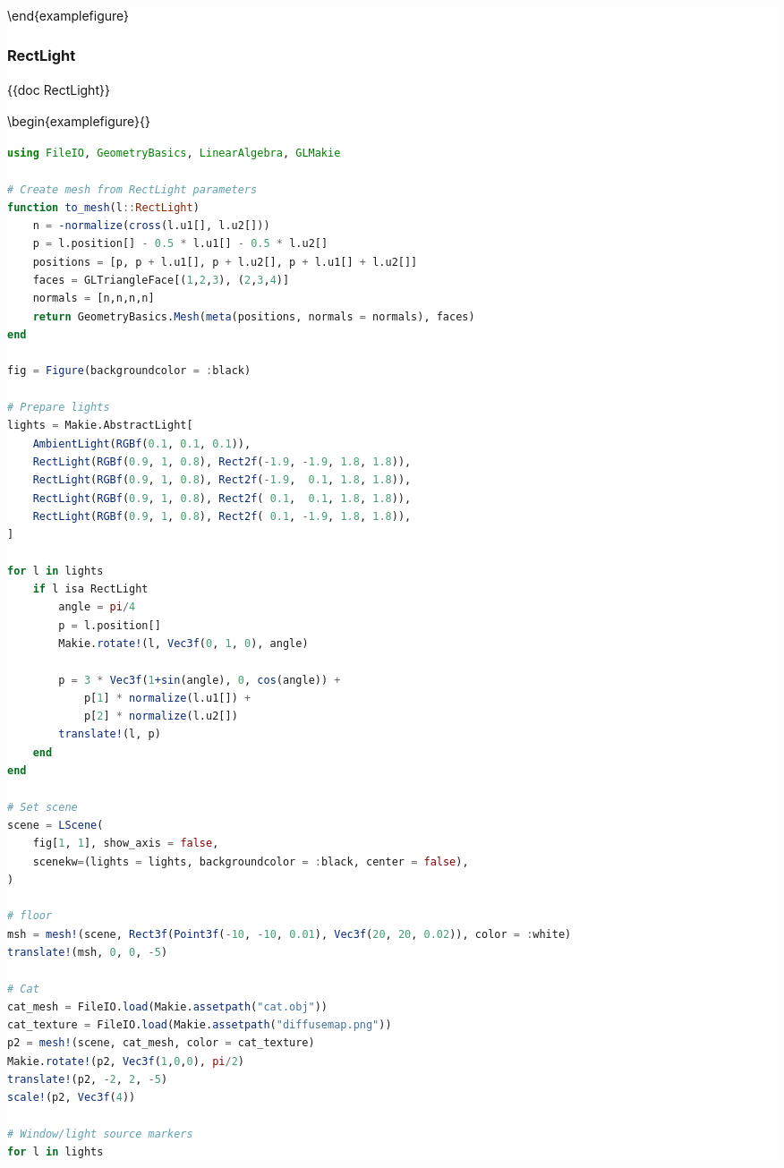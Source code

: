 \end{examplefigure}

### RectLight

{{doc RectLight}}

\begin{examplefigure}{}

```julia
using FileIO, GeometryBasics, LinearAlgebra, GLMakie

# Create mesh from RectLight parameters
function to_mesh(l::RectLight)
    n = -normalize(cross(l.u1[], l.u2[]))
    p = l.position[] - 0.5 * l.u1[] - 0.5 * l.u2[]
    positions = [p, p + l.u1[], p + l.u2[], p + l.u1[] + l.u2[]]
    faces = GLTriangleFace[(1,2,3), (2,3,4)]
    normals = [n,n,n,n]
    return GeometryBasics.Mesh(meta(positions, normals = normals), faces)
end

fig = Figure(backgroundcolor = :black)

# Prepare lights
lights = Makie.AbstractLight[
    AmbientLight(RGBf(0.1, 0.1, 0.1)),
    RectLight(RGBf(0.9, 1, 0.8), Rect2f(-1.9, -1.9, 1.8, 1.8)),
    RectLight(RGBf(0.9, 1, 0.8), Rect2f(-1.9,  0.1, 1.8, 1.8)),
    RectLight(RGBf(0.9, 1, 0.8), Rect2f( 0.1,  0.1, 1.8, 1.8)),
    RectLight(RGBf(0.9, 1, 0.8), Rect2f( 0.1, -1.9, 1.8, 1.8)),
]

for l in lights
    if l isa RectLight
        angle = pi/4
        p = l.position[]
        Makie.rotate!(l, Vec3f(0, 1, 0), angle)

        p = 3 * Vec3f(1+sin(angle), 0, cos(angle)) +
            p[1] * normalize(l.u1[]) +
            p[2] * normalize(l.u2[])
        translate!(l, p)
    end
end

# Set scene
scene = LScene(
    fig[1, 1], show_axis = false,
    scenekw=(lights = lights, backgroundcolor = :black, center = false),
)

# floor
msh = mesh!(scene, Rect3f(Point3f(-10, -10, 0.01), Vec3f(20, 20, 0.02)), color = :white)
translate!(msh, 0, 0, -5)

# Cat
cat_mesh = FileIO.load(Makie.assetpath("cat.obj"))
cat_texture = FileIO.load(Makie.assetpath("diffusemap.png"))
p2 = mesh!(scene, cat_mesh, color = cat_texture)
Makie.rotate!(p2, Vec3f(1,0,0), pi/2)
translate!(p2, -2, 2, -5)
scale!(p2, Vec3f(4))

# Window/light source markers
for l in lights
```